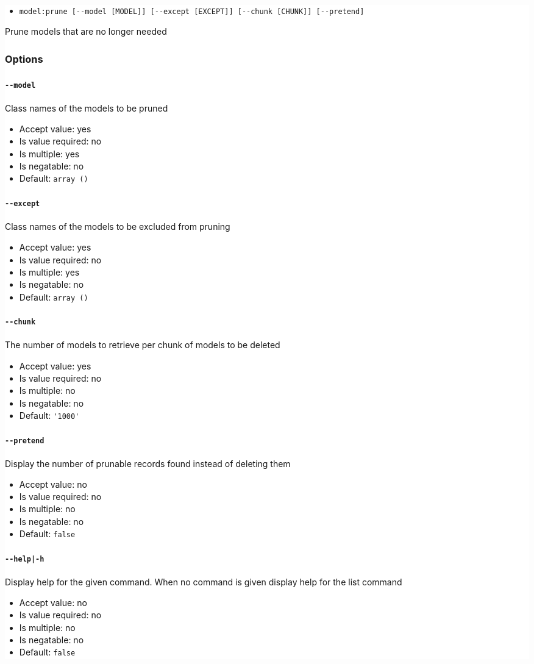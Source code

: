 * `model:prune [--model [MODEL]] [--except [EXCEPT]] [--chunk [CHUNK]] [--pretend]`

Prune models that are no longer needed

### Options

#### `--model`

Class names of the models to be pruned

* Accept value: yes
* Is value required: no
* Is multiple: yes
* Is negatable: no
* Default: `array ()`

#### `--except`

Class names of the models to be excluded from pruning

* Accept value: yes
* Is value required: no
* Is multiple: yes
* Is negatable: no
* Default: `array ()`

#### `--chunk`

The number of models to retrieve per chunk of models to be deleted

* Accept value: yes
* Is value required: no
* Is multiple: no
* Is negatable: no
* Default: `'1000'`

#### `--pretend`

Display the number of prunable records found instead of deleting them

* Accept value: no
* Is value required: no
* Is multiple: no
* Is negatable: no
* Default: `false`

#### `--help|-h`

Display help for the given command. When no command is given display help for the list command

* Accept value: no
* Is value required: no
* Is multiple: no
* Is negatable: no
* Default: `false`
